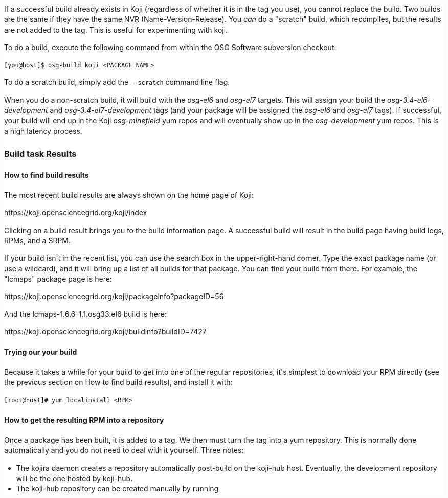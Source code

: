 If a successful build already exists in Koji (regardless of whether it is in the tag you use), you cannot replace the build. Two builds are the same if they have the same NVR (Name-Version-Release). You *can* do a "scratch" build, which recompiles, but the results are not added to the tag. This is useful for experimenting with koji.

To do a build, execute the following command from within the OSG Software subversion checkout:

```console
[you@host]$ osg-build koji <PACKAGE NAME>
```

To do a scratch build, simply add the `--scratch` command line flag.

When you do a non-scratch build, it will build with the *osg-el6* and *osg-el7* targets. This will assign your build the *osg-3.4-el6-development* and *osg-3.4-el7-development* tags (and your package will be assigned the *osg-el6* and *osg-el7* tags). If successful, your build will end up in the Koji *osg-minefield* yum repos and will eventually show up in the *osg-development* yum repos. This is a high latency process.

### Build task Results

#### How to find build results

The most recent build results are always shown on the home page of Koji:

<https://koji.opensciencegrid.org/koji/index>

Clicking on a build result brings you to the build information page. A successful build will result in the build page having build logs, RPMs, and a SRPM.

If your build isn't in the recent list, you can use the search box in the upper-right-hand corner. Type the exact package name (or use a wildcard), and it will bring up a list of all builds for that package. You can find your build from there. For example, the "lcmaps" package page is here:

<https://koji.opensciencegrid.org/koji/packageinfo?packageID=56>

And the lcmaps-1.6.6-1.1.osg33.el6 build is here:

<https://koji.opensciencegrid.org/koji/buildinfo?buildID=7427>

#### Trying our your build

Because it takes a while for your build to get into one of the regular repositories, it's simplest to download your RPM directly (see the previous section on How to find build results), and install it with:

```console
[root@host]# yum localinstall <RPM>
```

#### How to get the resulting RPM into a repository

Once a package has been built, it is added to a tag. We then must turn the tag into a yum repository. This is normally done automatically and you do not need to deal with it yourself. Three notes:

-   The kojira daemon creates a repository automatically post-build on the koji-hub host. Eventually, the development repository will be the one hosted by koji-hub.
-   The koji-hub repository can be created manually by running
